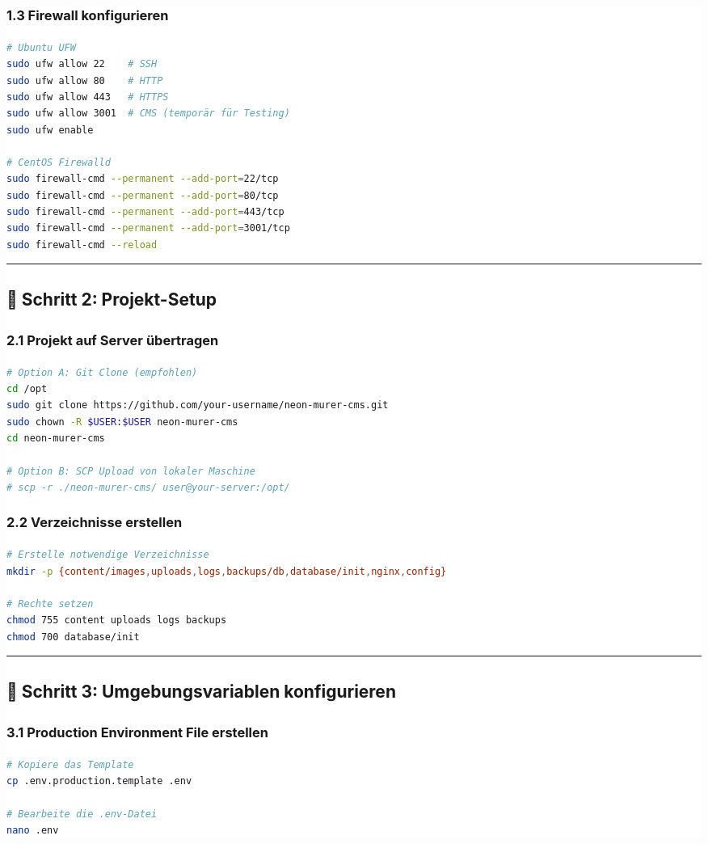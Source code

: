 ### 1.3 Firewall konfigurieren
```bash
# Ubuntu UFW
sudo ufw allow 22    # SSH
sudo ufw allow 80    # HTTP
sudo ufw allow 443   # HTTPS
sudo ufw allow 3001  # CMS (temporär für Testing)
sudo ufw enable

# CentOS Firewalld
sudo firewall-cmd --permanent --add-port=22/tcp
sudo firewall-cmd --permanent --add-port=80/tcp
sudo firewall-cmd --permanent --add-port=443/tcp
sudo firewall-cmd --permanent --add-port=3001/tcp
sudo firewall-cmd --reload
```

---

## 📁 Schritt 2: Projekt-Setup

### 2.1 Projekt auf Server übertragen
```bash
# Option A: Git Clone (empfohlen)
cd /opt
sudo git clone https://github.com/your-username/neon-murer-cms.git
sudo chown -R $USER:$USER neon-murer-cms
cd neon-murer-cms

# Option B: SCP Upload von lokaler Maschine
# scp -r ./neon-murer-cms/ user@your-server:/opt/
```

### 2.2 Verzeichnisse erstellen
```bash
# Erstelle notwendige Verzeichnisse
mkdir -p {content/images,uploads,logs,backups/db,database/init,nginx,config}

# Rechte setzen
chmod 755 content uploads logs backups
chmod 700 database/init
```

---

## 🔐 Schritt 3: Umgebungsvariablen konfigurieren

### 3.1 Production Environment File erstellen
```bash
# Kopiere das Template
cp .env.production.template .env

# Bearbeite die .env-Datei
nano .env
```
